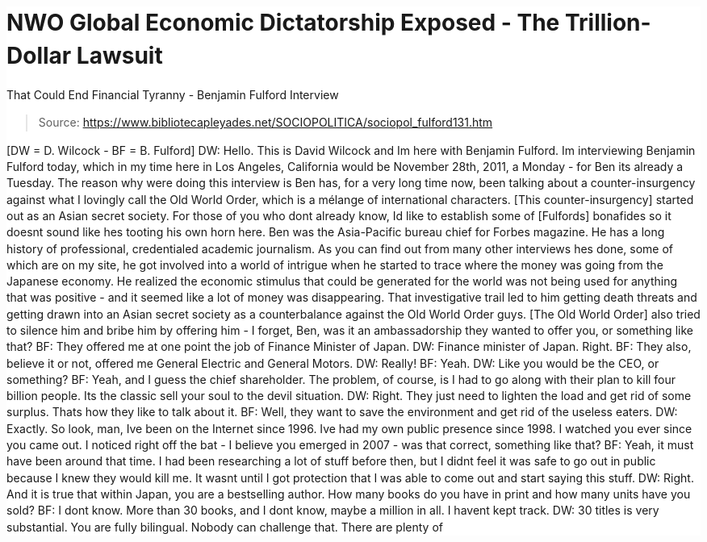 # NWO Global Economic Dictatorship Exposed - The Trillion-Dollar Lawsuit 
That Could End Financial Tyranny - Benjamin Fulford Interview

> Source: https://www.bibliotecapleyades.net/SOCIOPOLITICA/sociopol_fulford131.htm

[DW = D. Wilcock - BF = B. Fulford]
DW: Hello. This is David Wilcock and Im here with Benjamin Fulford.
Im interviewing Benjamin Fulford today, which in my time here in Los
Angeles, California would be November 28th, 2011, a Monday - for Ben
its already a Tuesday.
The reason why were doing this interview is Ben has, for a very long
time now, been talking about a counter-insurgency against what I
lovingly call the Old World Order, which is a mélange of international
characters.
[This counter-insurgency] started out as an Asian secret society.
For those of you who dont already know, Id
like to establish some of [Fulfords] bonafides so it doesnt sound like
hes tooting his own horn here.
Ben was the Asia-Pacific bureau chief for Forbes magazine. He has a long
history of professional, credentialed academic journalism.
As you can find out from many other interviews hes done, some of which
are on my site, he got involved into a world of intrigue when he started
to trace where the money was going from the Japanese economy.
He realized the economic stimulus that could be generated for the world
was not being used for anything that was positive - and it seemed like a
lot of money was disappearing.
That investigative trail led to him getting death threats and getting
drawn into an Asian secret society as a counterbalance against the Old
World Order guys.
[The Old World Order] also tried to silence
him and bribe him by offering him - I forget, Ben, was it an
ambassadorship they wanted to offer you, or something like that?
BF: They offered me at one point the job of Finance Minister of Japan.
DW: Finance minister of Japan. Right.
BF: They also, believe it or not, offered me General Electric and
General Motors.
DW: Really!
BF: Yeah.
DW: Like you would be the CEO, or something?
BF: Yeah, and I guess the chief shareholder.
The problem, of course, is I had to go along with their plan to kill
four billion people. Its the classic sell your soul to the devil
situation.
DW: Right. They just need to lighten the load and get rid of some
surplus. Thats how they like to talk about it.
BF: Well, they want to save the environment and get rid of the useless
eaters.
DW: Exactly. So look, man, Ive been on the Internet since 1996. Ive had my own
public presence since 1998. I watched you ever since you came out.
I noticed right off the bat - I believe you emerged in 2007 - was that
correct, something like that?
BF: Yeah, it must have been around that time. I had been researching a
lot of stuff before then, but I didnt feel it was safe to go out in
public because I knew they would kill me.
It wasnt until I got protection that I was able to come out and start
saying this stuff.
DW: Right. And it is true that within Japan, you are a bestselling author. How
many books do you have in print and how many units have you sold?
BF: I dont know. More than 30 books, and I dont know, maybe a million
in all. I havent kept track.
DW: 30 titles is very substantial.
You are fully bilingual. Nobody can challenge that. There are plenty of